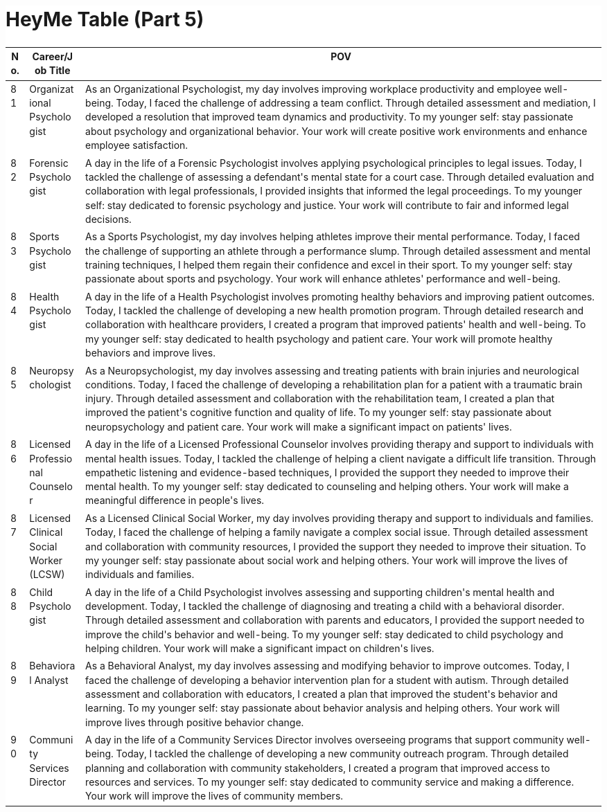 # HeyMe Table (Part 5)

| No. | Career/Job Title                | POV                                                                                                                                                                                                                         |
|-----|---------------------------------|-----------------------------------------------------------------------------------------------------------------------------------------------------------------------------------------------------------------------------|
| 81  | Organizational Psychologist          | As an Organizational Psychologist, my day involves improving workplace productivity and employee well-being. Today, I faced the challenge of addressing a team conflict. Through detailed assessment and mediation, I developed a resolution that improved team dynamics and productivity. To my younger self: stay passionate about psychology and organizational behavior. Your work will create positive work environments and enhance employee satisfaction.                     |
| 82  | Forensic Psychologist                | A day in the life of a Forensic Psychologist involves applying psychological principles to legal issues. Today, I tackled the challenge of assessing a defendant's mental state for a court case. Through detailed evaluation and collaboration with legal professionals, I provided insights that informed the legal proceedings. To my younger self: stay dedicated to forensic psychology and justice. Your work will contribute to fair and informed legal decisions.                     |
| 83  | Sports Psychologist                  | As a Sports Psychologist, my day involves helping athletes improve their mental performance. Today, I faced the challenge of supporting an athlete through a performance slump. Through detailed assessment and mental training techniques, I helped them regain their confidence and excel in their sport. To my younger self: stay passionate about sports and psychology. Your work will enhance athletes' performance and well-being.                     |
| 84  | Health Psychologist                  | A day in the life of a Health Psychologist involves promoting healthy behaviors and improving patient outcomes. Today, I tackled the challenge of developing a new health promotion program. Through detailed research and collaboration with healthcare providers, I created a program that improved patients' health and well-being. To my younger self: stay dedicated to health psychology and patient care. Your work will promote healthy behaviors and improve lives.                     |
| 85  | Neuropsychologist                    | As a Neuropsychologist, my day involves assessing and treating patients with brain injuries and neurological conditions. Today, I faced the challenge of developing a rehabilitation plan for a patient with a traumatic brain injury. Through detailed assessment and collaboration with the rehabilitation team, I created a plan that improved the patient's cognitive function and quality of life. To my younger self: stay passionate about neuropsychology and patient care. Your work will make a significant impact on patients' lives.                     |
| 86  | Licensed Professional Counselor      | A day in the life of a Licensed Professional Counselor involves providing therapy and support to individuals with mental health issues. Today, I tackled the challenge of helping a client navigate a difficult life transition. Through empathetic listening and evidence-based techniques, I provided the support they needed to improve their mental health. To my younger self: stay dedicated to counseling and helping others. Your work will make a meaningful difference in people's lives.                     |
| 87  | Licensed Clinical Social Worker (LCSW)| As a Licensed Clinical Social Worker, my day involves providing therapy and support to individuals and families. Today, I faced the challenge of helping a family navigate a complex social issue. Through detailed assessment and collaboration with community resources, I provided the support they needed to improve their situation. To my younger self: stay passionate about social work and helping others. Your work will improve the lives of individuals and families.                     |
| 88  | Child Psychologist                   | A day in the life of a Child Psychologist involves assessing and supporting children's mental health and development. Today, I tackled the challenge of diagnosing and treating a child with a behavioral disorder. Through detailed assessment and collaboration with parents and educators, I provided the support needed to improve the child's behavior and well-being. To my younger self: stay dedicated to child psychology and helping children. Your work will make a significant impact on children's lives.                     |
| 89  | Behavioral Analyst                   | As a Behavioral Analyst, my day involves assessing and modifying behavior to improve outcomes. Today, I faced the challenge of developing a behavior intervention plan for a student with autism. Through detailed assessment and collaboration with educators, I created a plan that improved the student's behavior and learning. To my younger self: stay passionate about behavior analysis and helping others. Your work will improve lives through positive behavior change.                     |
| 90  | Community Services Director          | A day in the life of a Community Services Director involves overseeing programs that support community well-being. Today, I tackled the challenge of developing a new community outreach program. Through detailed planning and collaboration with community stakeholders, I created a program that improved access to resources and services. To my younger self: stay dedicated to community service and making a difference. Your work will improve the lives of community members.                     |